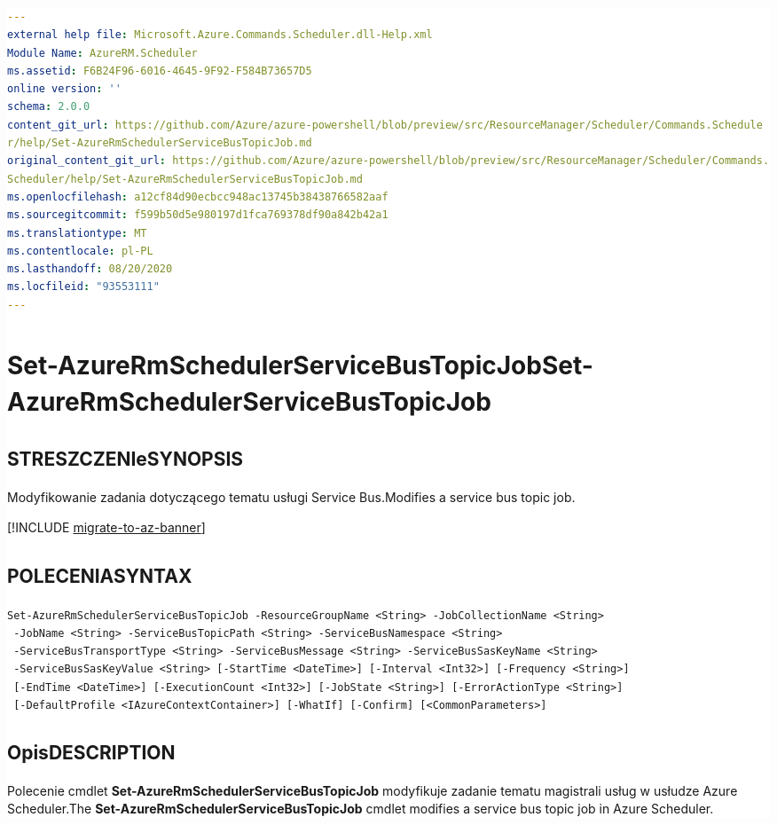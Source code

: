 ```yaml
---
external help file: Microsoft.Azure.Commands.Scheduler.dll-Help.xml
Module Name: AzureRM.Scheduler
ms.assetid: F6B24F96-6016-4645-9F92-F584B73657D5
online version: ''
schema: 2.0.0
content_git_url: https://github.com/Azure/azure-powershell/blob/preview/src/ResourceManager/Scheduler/Commands.Scheduler/help/Set-AzureRmSchedulerServiceBusTopicJob.md
original_content_git_url: https://github.com/Azure/azure-powershell/blob/preview/src/ResourceManager/Scheduler/Commands.Scheduler/help/Set-AzureRmSchedulerServiceBusTopicJob.md
ms.openlocfilehash: a12cf84d90ecbcc948ac13745b38438766582aaf
ms.sourcegitcommit: f599b50d5e980197d1fca769378df90a842b42a1
ms.translationtype: MT
ms.contentlocale: pl-PL
ms.lasthandoff: 08/20/2020
ms.locfileid: "93553111"
---
```

# <span data-ttu-id="ebf80-101">Set-AzureRmSchedulerServiceBusTopicJob</span><span class="sxs-lookup"><span data-stu-id="ebf80-101">Set-AzureRmSchedulerServiceBusTopicJob</span></span>

## <span data-ttu-id="ebf80-102">STRESZCZENIe</span><span class="sxs-lookup"><span data-stu-id="ebf80-102">SYNOPSIS</span></span>
<span data-ttu-id="ebf80-103">Modyfikowanie zadania dotyczącego tematu usługi Service Bus.</span><span class="sxs-lookup"><span data-stu-id="ebf80-103">Modifies a service bus topic job.</span></span>

[!INCLUDE [migrate-to-az-banner](../../includes/migrate-to-az-banner.md)]

## <span data-ttu-id="ebf80-104">POLECENIA</span><span class="sxs-lookup"><span data-stu-id="ebf80-104">SYNTAX</span></span>

```
Set-AzureRmSchedulerServiceBusTopicJob -ResourceGroupName <String> -JobCollectionName <String>
 -JobName <String> -ServiceBusTopicPath <String> -ServiceBusNamespace <String>
 -ServiceBusTransportType <String> -ServiceBusMessage <String> -ServiceBusSasKeyName <String>
 -ServiceBusSasKeyValue <String> [-StartTime <DateTime>] [-Interval <Int32>] [-Frequency <String>]
 [-EndTime <DateTime>] [-ExecutionCount <Int32>] [-JobState <String>] [-ErrorActionType <String>]
 [-DefaultProfile <IAzureContextContainer>] [-WhatIf] [-Confirm] [<CommonParameters>]
```

## <span data-ttu-id="ebf80-105">Opis</span><span class="sxs-lookup"><span data-stu-id="ebf80-105">DESCRIPTION</span></span>
<span data-ttu-id="ebf80-106">Polecenie cmdlet **Set-AzureRmSchedulerServiceBusTopicJob** modyfikuje zadanie tematu magistrali usług w usłudze Azure Scheduler.</span><span class="sxs-lookup"><span data-stu-id="ebf80-106">The **Set-AzureRmSchedulerServiceBusTopicJob** cmdlet modifies a service bus topic job in Azure Scheduler.</span></span>
